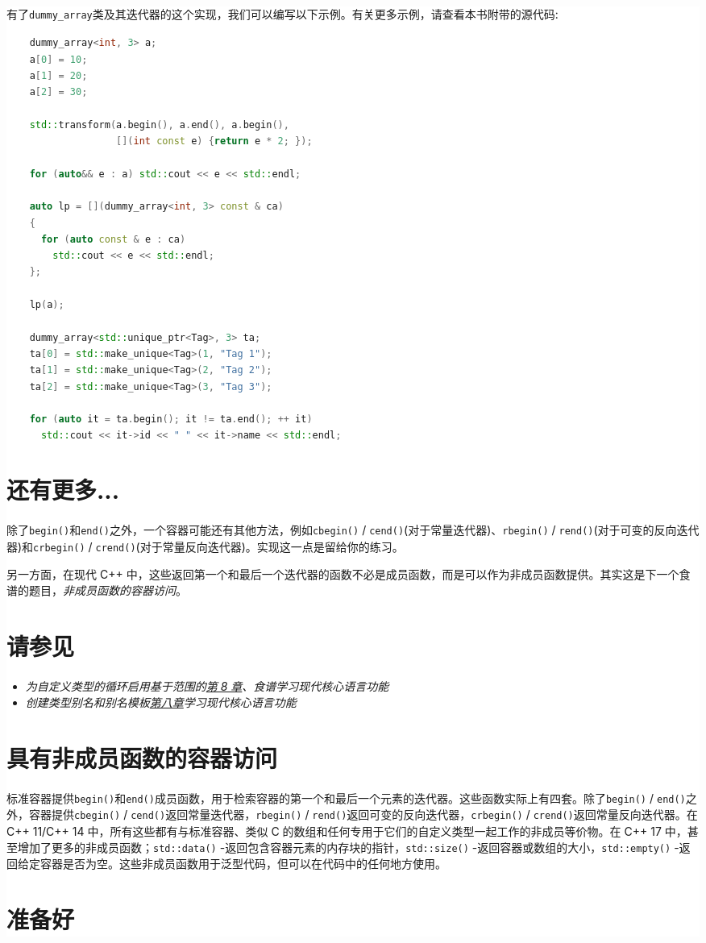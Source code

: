 有了`dummy_array`类及其迭代器的这个实现，我们可以编写以下示例。有关更多示例，请查看本书附带的源代码:

```cpp
    dummy_array<int, 3> a;
    a[0] = 10;
    a[1] = 20;
    a[2] = 30;

    std::transform(a.begin(), a.end(), a.begin(), 
                   [](int const e) {return e * 2; });

    for (auto&& e : a) std::cout << e << std::endl;

    auto lp = [](dummy_array<int, 3> const & ca)
    {
      for (auto const & e : ca) 
        std::cout << e << std::endl;
    };

    lp(a);

    dummy_array<std::unique_ptr<Tag>, 3> ta;
    ta[0] = std::make_unique<Tag>(1, "Tag 1");
    ta[1] = std::make_unique<Tag>(2, "Tag 2");
    ta[2] = std::make_unique<Tag>(3, "Tag 3");

    for (auto it = ta.begin(); it != ta.end(); ++ it)
      std::cout << it->id << " " << it->name << std::endl;
```

# 还有更多...

除了`begin()`和`end()`之外，一个容器可能还有其他方法，例如`cbegin()` / `cend()`(对于常量迭代器)、`rbegin()` / `rend()`(对于可变的反向迭代器)和`crbegin()` / `crend()`(对于常量反向迭代器)。实现这一点是留给你的练习。

另一方面，在现代 C++ 中，这些返回第一个和最后一个迭代器的函数不必是成员函数，而是可以作为非成员函数提供。其实这是下一个食谱的题目，*非成员函数的容器访问*。

# 请参见

*   *为自定义类型的循环启用基于范围的[第 8 章](08.html)、*食谱学习现代核心语言功能**
*   *创建类型别名和别名模板[第八章](08.html)*学习现代核心语言功能**

# 具有非成员函数的容器访问

标准容器提供`begin()`和`end()`成员函数，用于检索容器的第一个和最后一个元素的迭代器。这些函数实际上有四套。除了`begin()` / `end()`之外，容器提供`cbegin()` / `cend()`返回常量迭代器，`rbegin()` / `rend()`返回可变的反向迭代器，`crbegin()` / `crend()`返回常量反向迭代器。在 C++ 11/C++ 14 中，所有这些都有与标准容器、类似 C 的数组和任何专用于它们的自定义类型一起工作的非成员等价物。在 C++ 17 中，甚至增加了更多的非成员函数；`std::data()` -返回包含容器元素的内存块的指针，`std::size()` -返回容器或数组的大小，`std::empty()` -返回给定容器是否为空。这些非成员函数用于泛型代码，但可以在代码中的任何地方使用。

# 准备好
